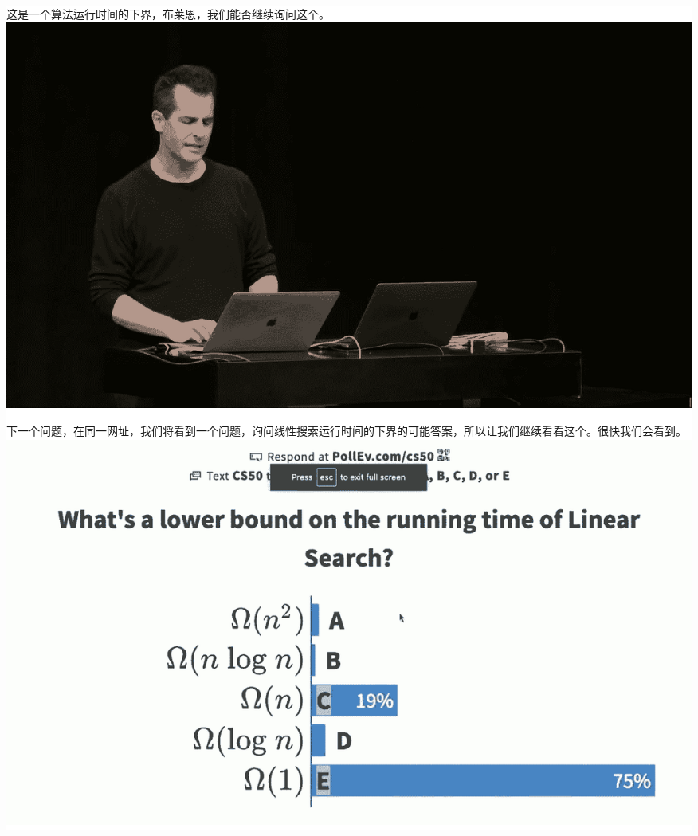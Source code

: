 这是一个算法运行时间的下界，布莱恩，我们能否继续询问这个。![](img/0a07aadb299f2538eddc3c64659844e7_40.png)

下一个问题，在同一网址，我们将看到一个问题，询问线性搜索运行时间的下界的可能答案，所以让我们继续看看这个。很快我们会看到。![](img/0a07aadb299f2538eddc3c64659844e7_42.png)
